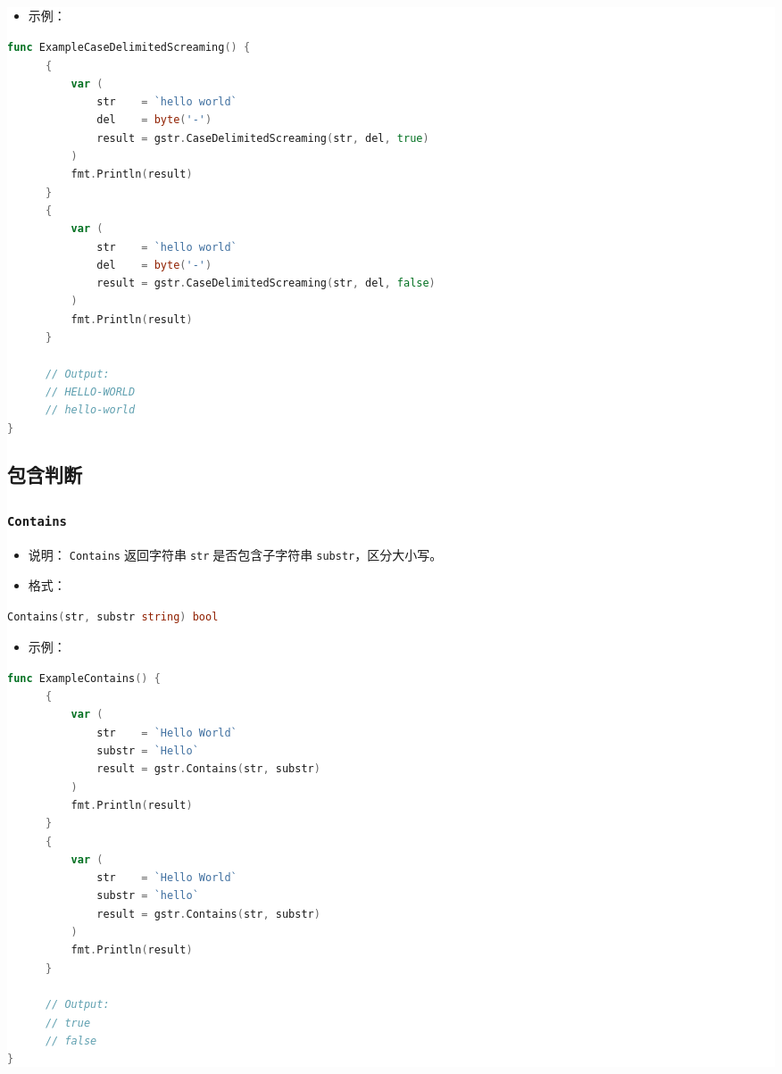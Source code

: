 - 示例：

```go
func ExampleCaseDelimitedScreaming() {
      {
          var (
              str    = `hello world`
              del    = byte('-')
              result = gstr.CaseDelimitedScreaming(str, del, true)
          )
          fmt.Println(result)
      }
      {
          var (
              str    = `hello world`
              del    = byte('-')
              result = gstr.CaseDelimitedScreaming(str, del, false)
          )
          fmt.Println(result)
      }

      // Output:
      // HELLO-WORLD
      // hello-world
}
```


## 包含判断

### `Contains`

- 说明： `Contains` 返回字符串 `str` 是否包含子字符串 `substr`，区分大小写。

- 格式：

```go
Contains(str, substr string) bool
```

- 示例：

```go
func ExampleContains() {
      {
          var (
              str    = `Hello World`
              substr = `Hello`
              result = gstr.Contains(str, substr)
          )
          fmt.Println(result)
      }
      {
          var (
              str    = `Hello World`
              substr = `hello`
              result = gstr.Contains(str, substr)
          )
          fmt.Println(result)
      }

      // Output:
      // true
      // false
}
```
